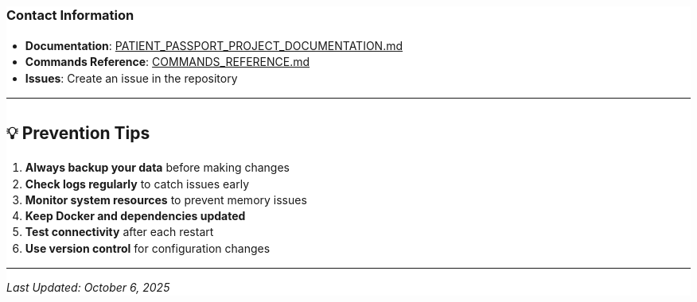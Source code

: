 ### Contact Information
- **Documentation**: [PATIENT_PASSPORT_PROJECT_DOCUMENTATION.md](PATIENT_PASSPORT_PROJECT_DOCUMENTATION.md)
- **Commands Reference**: [COMMANDS_REFERENCE.md](COMMANDS_REFERENCE.md)
- **Issues**: Create an issue in the repository

---

## 💡 Prevention Tips

1. **Always backup your data** before making changes
2. **Check logs regularly** to catch issues early
3. **Monitor system resources** to prevent memory issues
4. **Keep Docker and dependencies updated**
5. **Test connectivity** after each restart
6. **Use version control** for configuration changes

---

*Last Updated: October 6, 2025*











